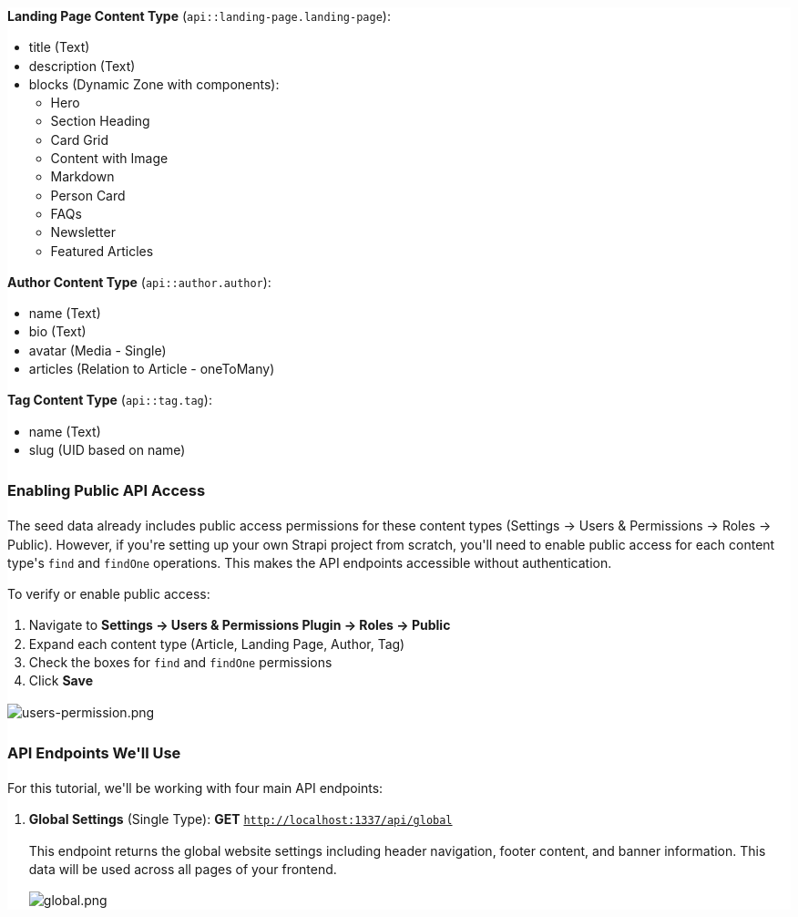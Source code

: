 **Landing Page Content Type** (`api::landing-page.landing-page`):

- title (Text)
- description (Text)
- blocks (Dynamic Zone with components):
  - Hero
  - Section Heading
  - Card Grid
  - Content with Image
  - Markdown
  - Person Card
  - FAQs
  - Newsletter
  - Featured Articles

**Author Content Type** (`api::author.author`):

- name (Text)
- bio (Text)
- avatar (Media - Single)
- articles (Relation to Article - oneToMany)

**Tag Content Type** (`api::tag.tag`):

- name (Text)
- slug (UID based on name)

### Enabling Public API Access

The seed data already includes public access permissions for these content types (Settings → Users & Permissions → Roles → Public). However, if you're setting up your own Strapi project from scratch, you'll need to enable public access for each content type's `find` and `findOne` operations. This makes the API endpoints accessible without authentication.

To verify or enable public access:

1. Navigate to **Settings → Users & Permissions Plugin → Roles → Public**
2. Expand each content type (Article, Landing Page, Author, Tag)
3. Check the boxes for `find` and `findOne` permissions
4. Click **Save**

![users-permission.png](./images/users-permission.png)

### API Endpoints We'll Use

For this tutorial, we'll be working with four main API endpoints:

1. **Global Settings** (Single Type):
   **GET**
   [`http://localhost:1337/api/global`](http://localhost:1337/api/global)

   This endpoint returns the global website settings including header navigation, footer content, and banner information. This data will be used across all pages of your frontend.

   ![global.png](./images/global.png)
